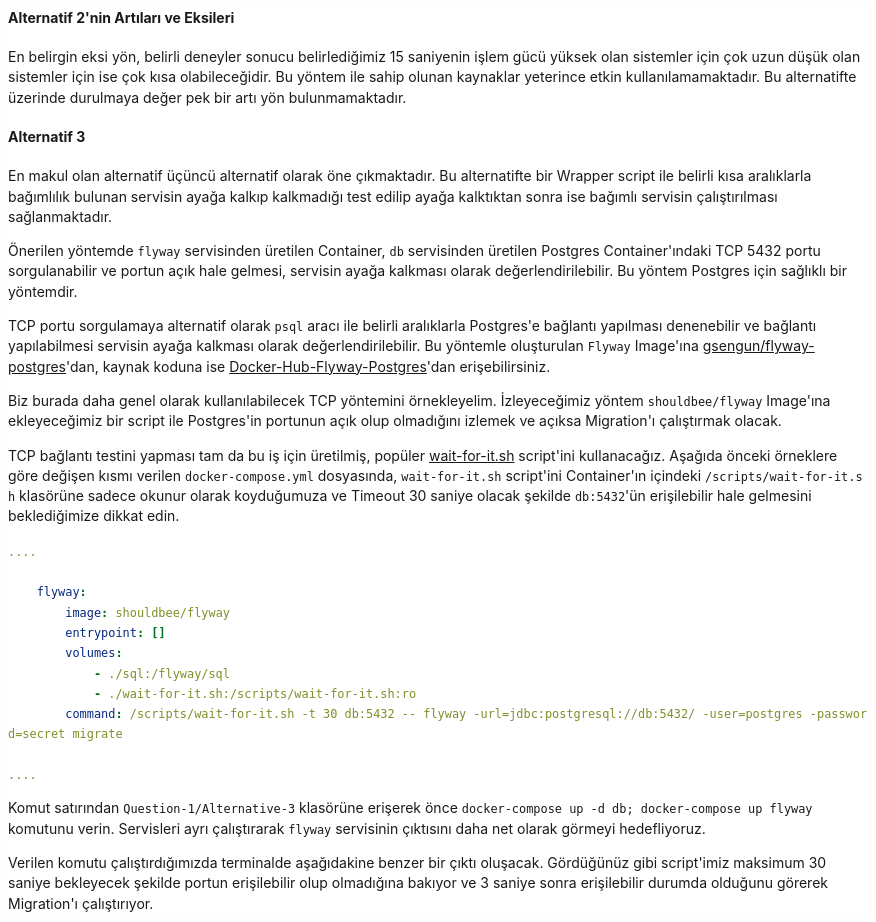 #### Alternatif 2'nin Artıları ve Eksileri

En belirgin eksi yön, belirli deneyler sonucu belirlediğimiz 15 saniyenin işlem gücü yüksek olan sistemler için çok uzun düşük olan sistemler için ise çok kısa olabileceğidir. Bu yöntem ile sahip olunan kaynaklar yeterince etkin kullanılamamaktadır. Bu alternatifte üzerinde durulmaya değer pek bir artı yön bulunmamaktadır.

#### Alternatif 3

En makul olan alternatif üçüncü alternatif olarak öne çıkmaktadır. Bu alternatifte bir Wrapper script ile belirli kısa aralıklarla bağımlılık bulunan servisin ayağa kalkıp kalkmadığı test edilip ayağa kalktıktan sonra ise bağımlı servisin çalıştırılması sağlanmaktadır.

Önerilen yöntemde `flyway` servisinden üretilen Container, `db` servisinden üretilen Postgres Container'ındaki TCP 5432 portu sorgulanabilir ve portun açık hale gelmesi, servisin ayağa kalkması olarak değerlendirilebilir. Bu yöntem Postgres için sağlıklı bir yöntemdir.

TCP portu sorgulamaya alternatif olarak `psql` aracı ile belirli aralıklarla Postgres'e bağlantı yapılması denenebilir ve bağlantı yapılabilmesi servisin ayağa kalkması olarak değerlendirilebilir. Bu yöntemle oluşturulan `Flyway` Image'ına [gsengun/flyway-postgres](https://hub.docker.com/r/gsengun/flyway-postgres/)'dan, kaynak koduna ise [Docker-Hub-Flyway-Postgres](https://github.com/gokhansengun/Docker-Hub-Flyway-Postgres)'dan erişebilirsiniz.

Biz burada daha genel olarak kullanılabilecek TCP yöntemini örnekleyelim. İzleyeceğimiz yöntem `shouldbee/flyway` Image'ına ekleyeceğimiz bir script ile Postgres'in portunun açık olup olmadığını izlemek ve açıksa Migration'ı çalıştırmak olacak.

TCP bağlantı testini yapması tam da bu iş için üretilmiş, popüler [wait-for-it.sh](https://github.com/vishnubob/wait-for-it) script'ini kullanacağız. Aşağıda önceki örneklere göre değişen kısmı verilen `docker-compose.yml` dosyasında, `wait-for-it.sh` script'ini Container'ın içindeki `/scripts/wait-for-it.sh` klasörüne sadece okunur olarak koyduğumuza ve Timeout 30 saniye olacak şekilde `db:5432`'ün erişilebilir hale gelmesini beklediğimize dikkat edin.

```yaml
....

    flyway:
        image: shouldbee/flyway
        entrypoint: []
        volumes:
            - ./sql:/flyway/sql
            - ./wait-for-it.sh:/scripts/wait-for-it.sh:ro
        command: /scripts/wait-for-it.sh -t 30 db:5432 -- flyway -url=jdbc:postgresql://db:5432/ -user=postgres -password=secret migrate

....
```

Komut satırından `Question-1/Alternative-3` klasörüne erişerek önce `docker-compose up -d db; docker-compose up flyway` komutunu verin. Servisleri ayrı çalıştırarak `flyway` servisinin çıktısını daha net olarak görmeyi hedefliyoruz.

Verilen komutu çalıştırdığımızda terminalde aşağıdakine benzer bir çıktı oluşacak. Gördüğünüz gibi script'imiz maksimum 30 saniye bekleyecek şekilde portun erişilebilir olup olmadığına bakıyor ve 3 saniye sonra erişilebilir durumda olduğunu görerek Migration'ı çalıştırıyor.
